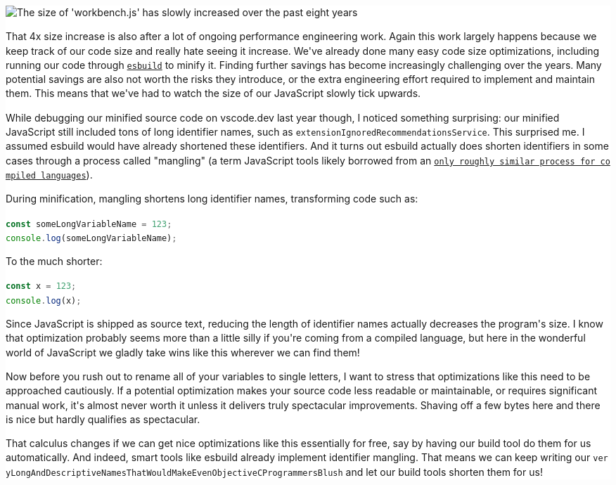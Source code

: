![`The size of 'workbench.js' has slowly increased over the past eight years`](code-size-before.png)

That 4x size increase is also after a lot of ongoing performance engineering
work. Again this work largely happens because we keep track of our code size and
really hate seeing it increase. We've already done many easy code size
optimizations, including running our code through
[`esbuild`](HTTPS://esbuild.github.io/) to minify it. Finding further savings
has become increasingly challenging over the years. Many potential savings are
also not worth the risks they introduce, or the extra engineering effort
required to implement and maintain them. This means that we've had to watch the
size of our JavaScript slowly tick upwards.

While debugging our minified source code on vscode.dev last year though, I
noticed something surprising: our minified JavaScript still included tons of
long identifier names, such as `extensionIgnoredRecommendationsService`. This
surprised me. I assumed esbuild would have already shortened these identifiers.
And it turns out esbuild actually does shorten identifiers in some cases through
a process called "mangling" (a term JavaScript tools likely borrowed from an
[`only roughly similar process for compiled languages`](HTTPS://en.wikipedia.org/wiki/Name_mangling)).

During minification, mangling shortens long identifier names, transforming code
such as:

```ts
const someLongVariableName = 123;
console.log(someLongVariableName);
```

To the much shorter:

```ts
const x = 123;
console.log(x);
```

Since JavaScript is shipped as source text, reducing the length of identifier
names actually decreases the program's size. I know that optimization probably
seems more than a little silly if you're coming from a compiled language, but
here in the wonderful world of JavaScript we gladly take wins like this wherever
we can find them!

Now before you rush out to rename all of your variables to single letters, I
want to stress that optimizations like this need to be approached cautiously. If
a potential optimization makes your source code less readable or maintainable,
or requires significant manual work, it's almost never worth it unless it
delivers truly spectacular improvements. Shaving off a few bytes here and there
is nice but hardly qualifies as spectacular.

That calculus changes if we can get nice optimizations like this essentially for
free, say by having our build tool do them for us automatically. And indeed,
smart tools like esbuild already implement identifier mangling. That means we
can keep writing our
`veryLongAndDescriptiveNamesThatWouldMakeEvenObjectiveCProgrammersBlush` and let
our build tools shorten them for us!
